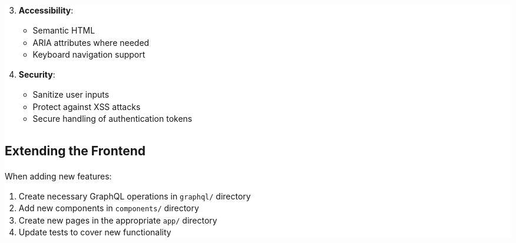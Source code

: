 3. **Accessibility**:
   - Semantic HTML
   - ARIA attributes where needed
   - Keyboard navigation support

4. **Security**:
   - Sanitize user inputs
   - Protect against XSS attacks
   - Secure handling of authentication tokens

## Extending the Frontend

When adding new features:

1. Create necessary GraphQL operations in `graphql/` directory
2. Add new components in `components/` directory
3. Create new pages in the appropriate `app/` directory
4. Update tests to cover new functionality
